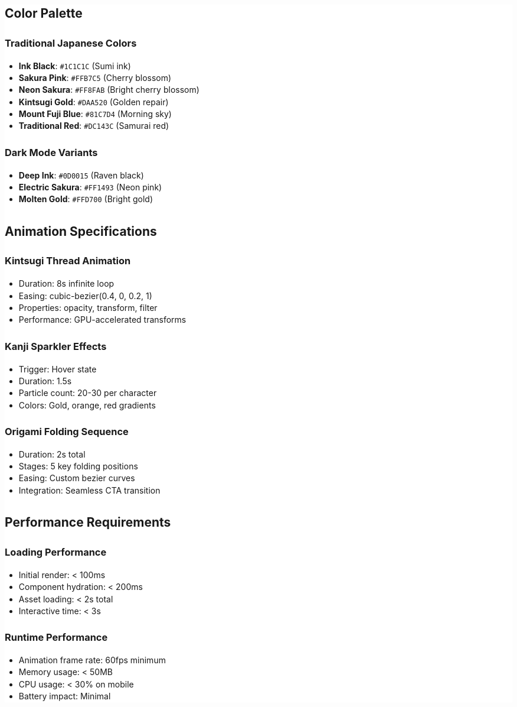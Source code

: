 ## Color Palette

### Traditional Japanese Colors
- **Ink Black**: `#1C1C1C` (Sumi ink)
- **Sakura Pink**: `#FFB7C5` (Cherry blossom)
- **Neon Sakura**: `#FF8FAB` (Bright cherry blossom)
- **Kintsugi Gold**: `#DAA520` (Golden repair)
- **Mount Fuji Blue**: `#81C7D4` (Morning sky)
- **Traditional Red**: `#DC143C` (Samurai red)

### Dark Mode Variants
- **Deep Ink**: `#0D0015` (Raven black)
- **Electric Sakura**: `#FF1493` (Neon pink)
- **Molten Gold**: `#FFD700` (Bright gold)

## Animation Specifications

### Kintsugi Thread Animation
- Duration: 8s infinite loop
- Easing: cubic-bezier(0.4, 0, 0.2, 1)
- Properties: opacity, transform, filter
- Performance: GPU-accelerated transforms

### Kanji Sparkler Effects
- Trigger: Hover state
- Duration: 1.5s
- Particle count: 20-30 per character
- Colors: Gold, orange, red gradients

### Origami Folding Sequence
- Duration: 2s total
- Stages: 5 key folding positions
- Easing: Custom bezier curves
- Integration: Seamless CTA transition

## Performance Requirements

### Loading Performance
- Initial render: < 100ms
- Component hydration: < 200ms
- Asset loading: < 2s total
- Interactive time: < 3s

### Runtime Performance
- Animation frame rate: 60fps minimum
- Memory usage: < 50MB
- CPU usage: < 30% on mobile
- Battery impact: Minimal
